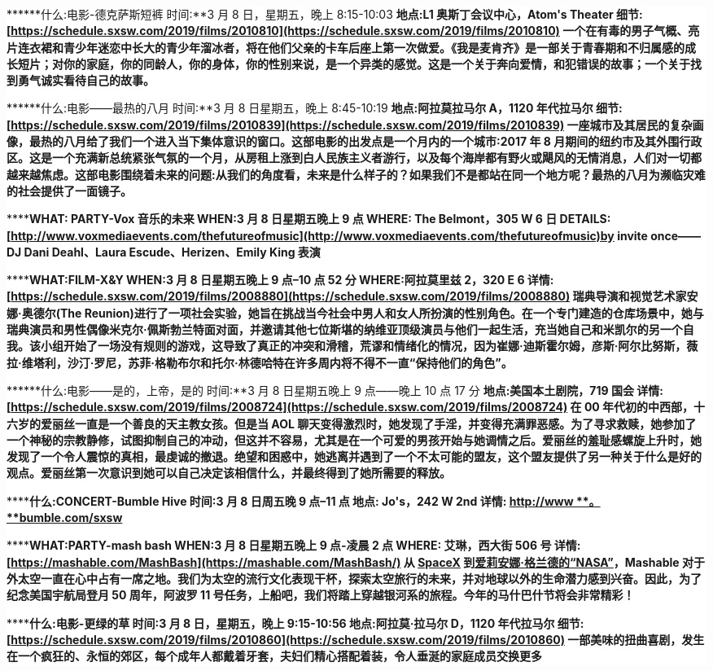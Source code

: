 ******什么:电影-德克萨斯短裤
时间:**3 月 8 日，星期五，晚上 8:15-10:03
**地点:**L1 奥斯丁会议中心，Atom's Theater
**细节:**[https://schedule.sxsw.com/2019/films/2010810](https://schedule.sxsw.com/2019/films/2010810)
一个在有毒的男子气概、亮片连衣裙和青少年迷恋中长大的青少年溜冰者，将在他们父亲的卡车后座上第一次做爱。《我是麦肯齐》是一部关于青春期和不归属感的成长短片；对你的家庭，你的同龄人，你的身体，你的性别来说，是一个异类的感觉。这是一个关于奔向爱情，和犯错误的故事；一个关于找到勇气诚实看待自己的故事。****

******什么:电影——最热的八月
时间:**3 月 8 日星期五，晚上 8:45-10:19
**地点:**阿拉莫拉马尔 A，1120 年代拉马尔
**细节:**[https://schedule.sxsw.com/2019/films/2010839](https://schedule.sxsw.com/2019/films/2010839)
一座城市及其居民的复杂画像，最热的八月给了我们一个进入当下集体意识的窗口。这部电影的出发点是一个月内的一个城市:2017 年 8 月期间的纽约市及其外围行政区。这是一个充满新总统紧张气氛的一个月，从房租上涨到白人民族主义者游行，以及每个海岸都有野火或飓风的无情消息，人们对一切都越来越焦虑。这部电影围绕着未来的问题:从我们的角度看，未来是什么样子的？如果我们不是都站在同一个地方呢？最热的八月为濒临灾难的社会提供了一面镜子。****

******WHAT: PARTY-Vox 音乐的未来
WHEN:**3 月 8 日星期五晚上 9 点
**WHERE:** The Belmont，305 W 6 日
**DETAILS:**[http://www.voxmediaevents.com/thefutureofmusic](http://www.voxmediaevents.com/thefutureofmusic)by invite once——DJ Dani Deahl、Laura Escude、Herizen、Emily King 表演****

******WHAT:FILM-X&Y
WHEN:**3 月 8 日星期五晚上 9 点–10 点 52 分
WHERE:阿拉莫里兹 2，320 E 6
详情:[https://schedule.sxsw.com/2019/films/2008880](https://schedule.sxsw.com/2019/films/2008880)
瑞典导演和视觉艺术家安娜·奥德尔(The Reunion)进行了一项社会实验，她旨在挑战当今社会中男人和女人所扮演的性别角色。在一个专门建造的仓库场景中，她与瑞典演员和男性偶像米克尔·佩斯勃兰特面对面，并邀请其他七位斯堪的纳维亚顶级演员与他们一起生活，充当她自己和米凯尔的另一个自我。该小组开始了一场没有规则的游戏，这导致了真正的冲突和滑稽，荒谬和情绪化的情况，因为崔娜·迪斯霍尔姆，彦斯·阿尔比努斯，薇拉·维塔利，沙汀·罗尼，苏菲·格勒布尔和托尔·林德哈特在许多周内将不得不一直“保持他们的角色”。****

******什么:电影——是的，上帝，是的
时间:**3 月 8 日星期五晚上 9 点——晚上 10 点 17 分
**地点:**美国本土剧院，719 国会
**详情:**[https://schedule.sxsw.com/2019/films/2008724](https://schedule.sxsw.com/2019/films/2008724)
在 00 年代初的中西部，十六岁的爱丽丝一直是一个善良的天主教女孩。但是当 AOL 聊天变得激烈时，她发现了手淫，并变得充满罪恶感。为了寻求救赎，她参加了一个神秘的宗教静修，试图抑制自己的冲动，但这并不容易，尤其是在一个可爱的男孩开始与她调情之后。爱丽丝的羞耻感螺旋上升时，她发现了一个令人震惊的真相，最虔诚的撤退。绝望和困惑中，她逃离并遇到了一个不太可能的盟友，这个盟友提供了另一种关于什么是好的观点。爱丽丝第一次意识到她可以自己决定该相信什么，并最终得到了她所需要的释放。****

******什么:CONCERT-Bumble Hive
时间:**3 月 8 日周五晚 9 点–11 点
地点: Jo's，242 W 2nd
**详情:** [http://www **。**bumble.com/sxsw](http://www.bumble.com/sxsw)****

******WHAT:PARTY-mash bash
WHEN:**3 月 8 日星期五晚上 9 点-凌晨 2 点
**WHERE:** 艾琳，西大街 506 号
**详情:**[https://mashable.com/MashBash](https://mashable.com/MashBash/)
从 [SpaceX](https://mashable.com/article/spacex-raptor-engine-test/#mRjMF9zXIdqm) 到[爱莉安娜·格兰德的“NASA”](https://mashable.com/article/ariana-grande-space-nasa-thank-u-next-song/#EphUQlICNkqw)，Mashable 对于外太空一直在心中占有一席之地。我们为太空的流行文化表现干杯，探索太空旅行的未来，并对地球以外的生命潜力感到兴奋。因此，为了纪念美国宇航局登月 50 周年，阿波罗 11 号任务，上船吧，我们将踏上穿越银河系的旅程。今年的马什巴什节将会非常精彩！****

******什么:电影-更绿的草
时间:**3 月 8 日，星期五，晚上 9:15-10:56
地点:阿拉莫·拉马尔 D，1120 年代拉马尔
**细节:**[https://schedule.sxsw.com/2019/films/2010860](https://schedule.sxsw.com/2019/films/2010860)
一部美味的扭曲喜剧，发生在一个疯狂的、永恒的郊区，每个成年人都戴着牙套，夫妇们精心搭配着装，令人垂涎的家庭成员交换更多****
